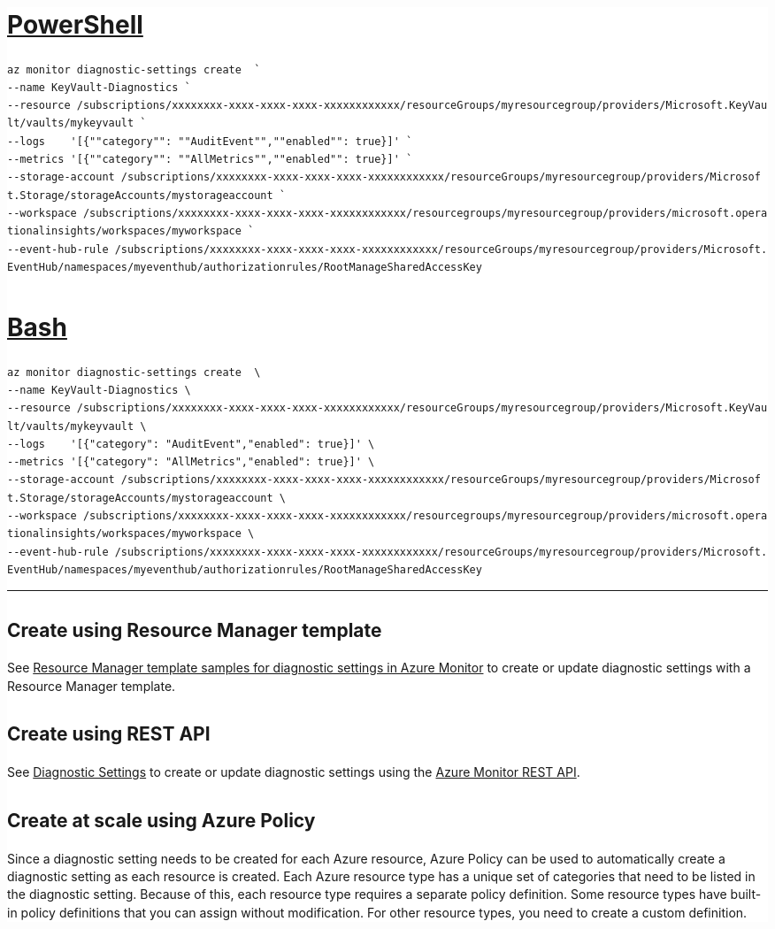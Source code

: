 # [PowerShell](#tab/PowerShell)
```azurecli
az monitor diagnostic-settings create  `
--name KeyVault-Diagnostics `
--resource /subscriptions/xxxxxxxx-xxxx-xxxx-xxxx-xxxxxxxxxxxx/resourceGroups/myresourcegroup/providers/Microsoft.KeyVault/vaults/mykeyvault `
--logs    '[{""category"": ""AuditEvent"",""enabled"": true}]' `
--metrics '[{""category"": ""AllMetrics"",""enabled"": true}]' `
--storage-account /subscriptions/xxxxxxxx-xxxx-xxxx-xxxx-xxxxxxxxxxxx/resourceGroups/myresourcegroup/providers/Microsoft.Storage/storageAccounts/mystorageaccount `
--workspace /subscriptions/xxxxxxxx-xxxx-xxxx-xxxx-xxxxxxxxxxxx/resourcegroups/myresourcegroup/providers/microsoft.operationalinsights/workspaces/myworkspace `
--event-hub-rule /subscriptions/xxxxxxxx-xxxx-xxxx-xxxx-xxxxxxxxxxxx/resourceGroups/myresourcegroup/providers/Microsoft.EventHub/namespaces/myeventhub/authorizationrules/RootManageSharedAccessKey
```
# [Bash](#tab/Bash)
```azurecli
az monitor diagnostic-settings create  \
--name KeyVault-Diagnostics \
--resource /subscriptions/xxxxxxxx-xxxx-xxxx-xxxx-xxxxxxxxxxxx/resourceGroups/myresourcegroup/providers/Microsoft.KeyVault/vaults/mykeyvault \
--logs    '[{"category": "AuditEvent","enabled": true}]' \
--metrics '[{"category": "AllMetrics","enabled": true}]' \
--storage-account /subscriptions/xxxxxxxx-xxxx-xxxx-xxxx-xxxxxxxxxxxx/resourceGroups/myresourcegroup/providers/Microsoft.Storage/storageAccounts/mystorageaccount \
--workspace /subscriptions/xxxxxxxx-xxxx-xxxx-xxxx-xxxxxxxxxxxx/resourcegroups/myresourcegroup/providers/microsoft.operationalinsights/workspaces/myworkspace \
--event-hub-rule /subscriptions/xxxxxxxx-xxxx-xxxx-xxxx-xxxxxxxxxxxx/resourceGroups/myresourcegroup/providers/Microsoft.EventHub/namespaces/myeventhub/authorizationrules/RootManageSharedAccessKey
```
---

## Create using Resource Manager template
See [Resource Manager template samples for diagnostic settings in Azure Monitor](./resource-manager-diagnostic-settings.md) to create or update diagnostic settings with a Resource Manager template.

## Create using REST API
See [Diagnostic Settings](/rest/api/monitor/diagnosticsettings) to create or update diagnostic settings using the [Azure Monitor REST API](/rest/api/monitor/).

## Create at scale using Azure Policy

Since a diagnostic setting needs to be created for each Azure resource, Azure Policy can be used to automatically create a diagnostic setting as each resource is created. Each Azure resource type has a unique set of categories that need to be listed in the diagnostic setting. Because of this, each resource type requires a separate policy definition. Some resource types have built-in policy definitions that you can assign without modification. For other resource types, you need to create a custom definition. 
